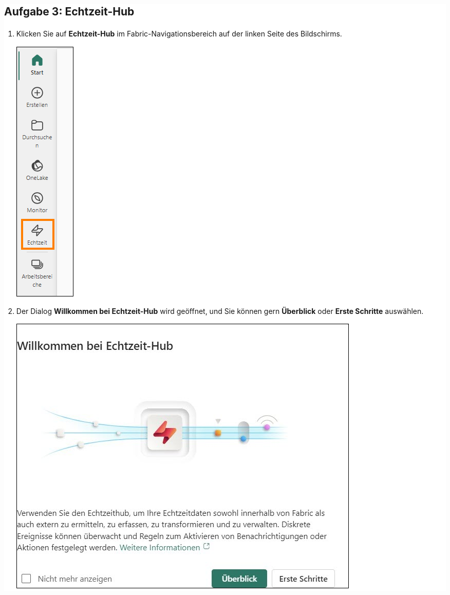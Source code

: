 ## Aufgabe 3: Echtzeit-Hub

1. Klicken Sie auf **Echtzeit-Hub** im Fabric-Navigationsbereich auf der linken Seite des Bildschirms.

   ![](../media/lab-01/image024.png)
 
2. Der Dialog **Willkommen bei Echtzeit-Hub** wird geöffnet, und Sie können gern **Überblick** oder **Erste Schritte** auswählen.

   ![](../media/lab-01/image026.jpg)
